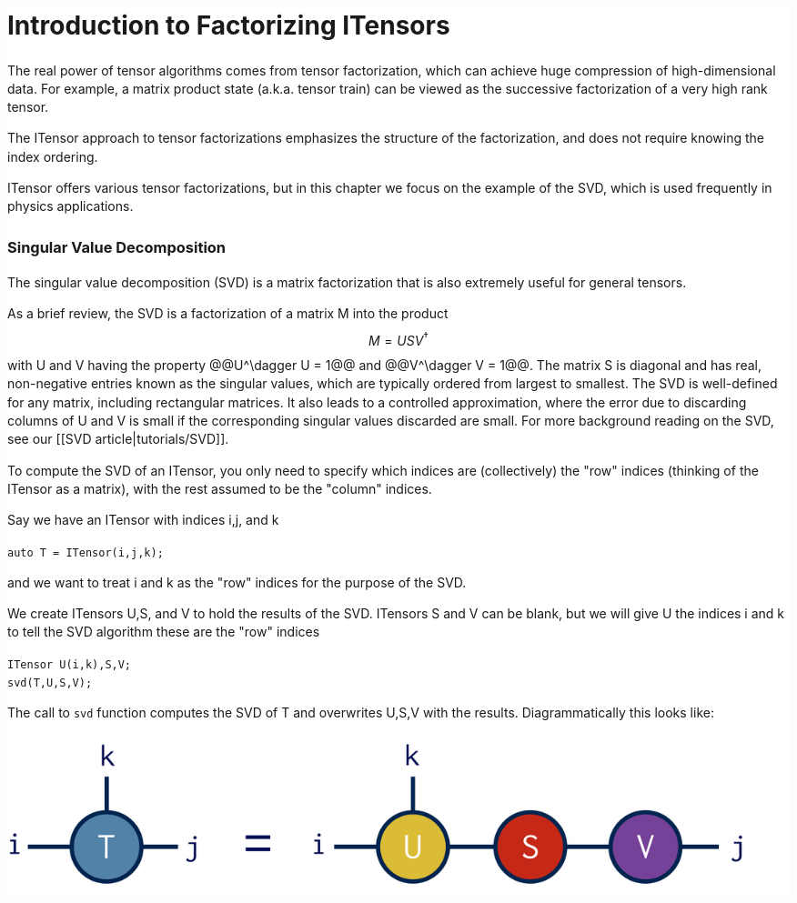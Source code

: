 # Introduction to Factorizing ITensors

The real power of tensor algorithms comes from tensor factorization,
which can achieve huge compression of high-dimensional data.
For example, a matrix product state (a.k.a. tensor train) can be viewed as
the successive factorization of a very high rank tensor.

The ITensor approach to tensor factorizations emphasizes the structure
of the factorization, and does not require knowing the index ordering.

ITensor offers various tensor factorizations, but in this chapter we
focus on the example of the SVD, which is used frequently in physics
applications.

### Singular Value Decomposition

The singular value decomposition (SVD) is a matrix factorization
that is also extremely useful for general tensors.

As a brief review, the SVD is a factorization of a matrix M into the product
$$
M = U S V^\dagger
$$
with U and V having the property @@U^\dagger U = 1@@ and @@V^\dagger V = 1@@.
The matrix S is diagonal and has real, non-negative entries known as the singular
values, which are typically ordered from largest to smallest. 
The SVD is well-defined for any matrix, including rectangular matrices. It also
leads to a controlled approximation, where the error due to discarding columns of U and V
is small if the corresponding singular values discarded are small.
For more background reading on the SVD, see our [[SVD article|tutorials/SVD]].


To compute the SVD of an ITensor, you only need to specify which indices are (collectively) 
the "row" indices (thinking of the ITensor as a matrix), with the rest assumed to be the "column" 
indices.

Say we have an ITensor with indices i,j, and k

    auto T = ITensor(i,j,k);

and we want to treat i and k as the "row" indices for the purpose of the SVD.

We create ITensors U,S, and V to hold the results of the SVD. ITensors S and V can be 
blank, but we will give U the indices i and k to tell the SVD algorithm these
are the "row" indices

    ITensor U(i,k),S,V;
    svd(T,U,S,V);

The call to `svd` function computes the SVD of T and overwrites U,S,V with the results.
Diagrammatically this looks like:

<img class="diagram" width="95%" src="docs/book/images/SVD_Ex1.png"/>
